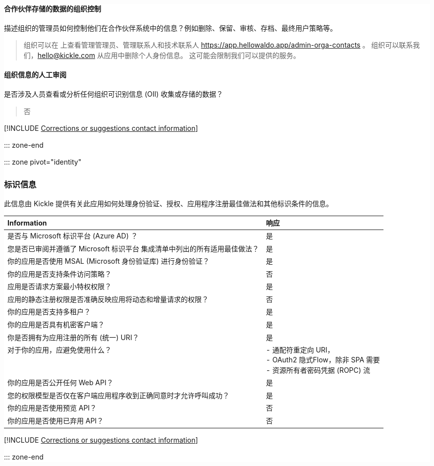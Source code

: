 #### <a name="organizational-controls-for-data-stored-by-partner"></a>合作伙伴存储的数据的组织控制

描述组织的管理员如何控制他们在合作伙伴系统中的信息？例如删除、保留、审核、存档、最终用户策略等。

>组织可以在 上查看管理管理员、管理联系人和技术联系人 https://app.hellowaldo.app/admin-orga-contacts 。  组织可以联系我们，hello@kickle.com 从应用中删除个人身份信息。 这可能会限制我们可以提供的服务。

#### <a name="human-review-of-organizational-information"></a>组织信息的人工审阅

是否涉及人员查看或分析任何组织可识别信息 (OII) 收集或存储的数据？

>否

[!INCLUDE [Corrections or suggestions contact information](../includes/corrections-or-suggestions.md)]

::: zone-end


::: zone pivot="identity"

### <a name="identity-information"></a>标识信息

此信息由 Kickle 提供有关此应用如何处理身份验证、授权、应用程序注册最佳做法和其他标识条件的信息。

| **Information** | **响应** |
|:----------------|:-------------|
| 是否与 Microsoft 标识平台 (Azure AD) ？  | 是 |
| 您是否已审阅并遵循了 Microsoft 标识平台 集成清单中列出的所有适用最佳做法？  | 是 |
| 你的应用是否使用 MSAL (Microsoft 身份验证库) 进行身份验证？ | 是 |
| 你的应用是否支持条件访问策略？ | 否 |
| 应用是否请求方案最小特权权限？ | 是 |
| 应用的静态注册权限是否准确反映应用将动态和增量请求的权限？ | 否 |
| 你的应用是否支持多租户？ | 是 |
| 你的应用是否具有机密客户端？ | 是 |
| 你是否拥有为应用注册的所有 (统一) URI？ | 是 |
| 对于你的应用，应避免使用什么？ | - 通配符重定向 URI，<br/>- OAuth2 隐式Flow，除非 SPA 需要<br/>- 资源所有者密码凭据 (ROPC) 流 |
| 你的应用是否公开任何 Web API？ | 是 |
| 您的权限模型是否仅在客户端应用程序收到正确同意时才允许呼叫成功？ | 是 |
| 你的应用是否使用预览 API？ | 否 |
| 你的应用是否使用已弃用 API？ | 否 |

[!INCLUDE [Corrections or suggestions contact information](../includes/corrections-or-suggestions.md)]

::: zone-end

